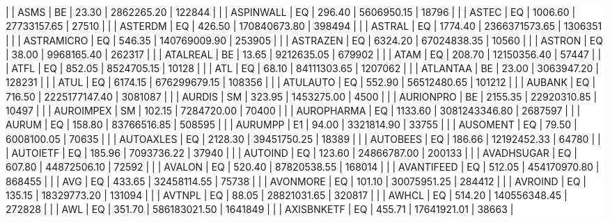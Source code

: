 |  | ASMS | BE | 23.30 | 2862265.20 | 122844 |
|  | ASPINWALL | EQ | 296.40 | 5606950.15 | 18796 |
|  | ASTEC | EQ | 1006.60 | 27733157.65 | 27510 |
|  | ASTERDM | EQ | 426.50 | 170840673.80 | 398494 |
|  | ASTRAL | EQ | 1774.40 | 2366371573.65 | 1306351 |
|  | ASTRAMICRO | EQ | 546.35 | 140769009.90 | 253905 |
|  | ASTRAZEN | EQ | 6324.20 | 67024838.35 | 10560 |
|  | ASTRON | EQ | 38.00 | 9968165.40 | 262317 |
|  | ATALREAL | BE | 13.65 | 9212635.05 | 679902 |
|  | ATAM | EQ | 208.70 | 12150356.40 | 57447 |
|  | ATFL | EQ | 852.05 | 8524705.15 | 10128 |
|  | ATL | EQ | 68.10 | 84111303.65 | 1207062 |
|  | ATLANTAA | BE | 23.00 | 3063947.20 | 128231 |
|  | ATUL | EQ | 6174.15 | 676299679.15 | 108356 |
|  | ATULAUTO | EQ | 552.90 | 56512480.65 | 101212 |
|  | AUBANK | EQ | 716.50 | 2225177147.40 | 3081087 |
|  | AURDIS | SM | 323.95 | 1453275.00 | 4500 |
|  | AURIONPRO | BE | 2155.35 | 22920310.85 | 10497 |
|  | AUROIMPEX | SM | 102.15 | 7284720.00 | 70400 |
|  | AUROPHARMA | EQ | 1133.60 | 3081243346.80 | 2687597 |
|  | AURUM | EQ | 158.80 | 83766516.85 | 508595 |
|  | AURUMPP | E1 | 94.00 | 3321814.90 | 33755 |
|  | AUSOMENT | EQ | 79.50 | 6008100.05 | 70635 |
|  | AUTOAXLES | EQ | 2128.30 | 39451750.25 | 18389 |
|  | AUTOBEES | EQ | 186.66 | 12192452.33 | 64780 |
|  | AUTOIETF | EQ | 185.96 | 7093736.22 | 37940 |
|  | AUTOIND | EQ | 123.60 | 24866787.00 | 200133 |
|  | AVADHSUGAR | EQ | 607.80 | 44872506.10 | 72592 |
|  | AVALON | EQ | 520.40 | 87820538.55 | 168014 |
|  | AVANTIFEED | EQ | 512.05 | 454170970.80 | 868455 |
|  | AVG | EQ | 433.65 | 32458114.55 | 75738 |
|  | AVONMORE | EQ | 101.10 | 30075951.25 | 284412 |
|  | AVROIND | EQ | 135.15 | 18329773.20 | 131094 |
|  | AVTNPL | EQ | 88.05 | 28821031.65 | 320817 |
|  | AWHCL | EQ | 514.20 | 140556348.45 | 272828 |
|  | AWL | EQ | 351.70 | 586183021.50 | 1641849 |
|  | AXISBNKETF | EQ | 455.71 | 17641921.01 | 38663 |